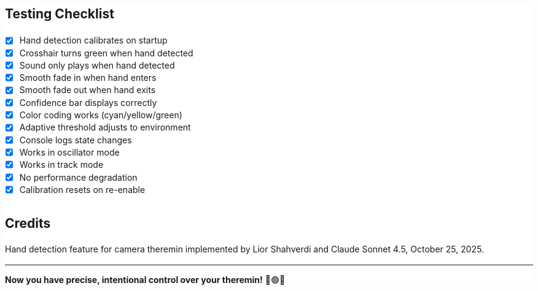 ## Testing Checklist

- [x] Hand detection calibrates on startup
- [x] Crosshair turns green when hand detected
- [x] Sound only plays when hand detected
- [x] Smooth fade in when hand enters
- [x] Smooth fade out when hand exits
- [x] Confidence bar displays correctly
- [x] Color coding works (cyan/yellow/green)
- [x] Adaptive threshold adjusts to environment
- [x] Console logs state changes
- [x] Works in oscillator mode
- [x] Works in track mode
- [x] No performance degradation
- [x] Calibration resets on re-enable

## Credits

Hand detection feature for camera theremin implemented by Lior Shahverdi and Claude Sonnet 4.5, October 25, 2025.

---

**Now you have precise, intentional control over your theremin!** 👋🟢🎵
